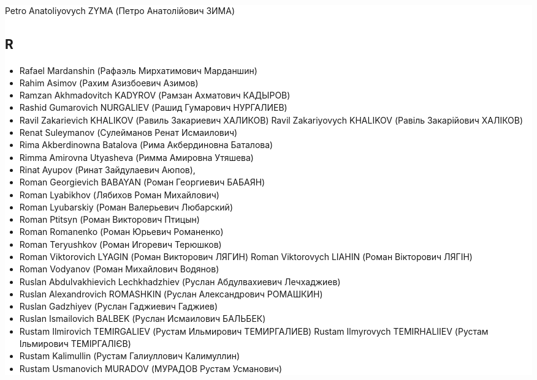  Petro Anatoliyovych ZYMA
 (Петро Анатолiйович ЗИМА)

## R
 - Rafael Mardanshin
 (Рафаэль Мирхатимович Марданшин)
 - Rahim Asimov
 (Рахим Азизбоевич Азимов)
 - Ramzan Akhmadovitch KADYROV
 (Рамзан Ахматович КАДЫРОВ)
 - Rashid Gumarovich NURGALIEV
 (Рашид Гумарович НУРГАЛИЕВ)
 - Ravil Zakarievich KHALIKOV
 (Равиль Закариевич ХАЛИКОВ)
 Ravil Zakariyovych KHALIKOV
 (Равiль Закарiйович ХАЛIКОВ)
 - Renat Suleymanov
 (Сулейманов Ренат Исмаилович)
 - Rima Akberdinowna Batalova
 (Рима Акбердиновна Баталова)
 - Rimma Amirovna Utyasheva
 (Римма Амировна Утяшева)
 - Rinat Ayupov
 (Ринат Зайдулаевич Аюпов),
 - Roman Georgievich BABAYAN
 (Роман Георгиевич БАБАЯН)
 - Roman Lyabikhov
 (Лябихов Роман Михайлович)
 - Roman Lyubarskiy
 (Роман Валерьевич Любарский)
 - Roman Ptitsyn
 (Роман Викторович Птицын)
 - Roman Romanenko
 (Роман Юрьевич Романенко)
 - Roman Teryushkov
 (Роман Игоревич Терюшков)
 - Roman Viktorovich LYAGIN
 (Роман Викторович ЛЯГИН)
 Roman Viktorovych LIAHIN
 (Роман Вiкторович ЛЯГIН)
 - Roman Vodyanov
 (Роман Михайлович Водянов)
 - Ruslan Abdulvakhievich Lechkhadzhiev
 (Руслан Абдулвахиевич Лечхаджиев)
 - Ruslan Alexandrovich ROMASHKIN
 (Руслан Александрович РОМАШКИН)
 - Ruslan Gadzhiyev
 (Руслан Гаджиевич Гаджиев)
 - Ruslan Ismailovich BALBEK
 (Руслан Исмаилович БАЛЬБЕК)
 - Rustam Ilmirovich TEMIRGALIEV
 (Рустам Ильмирович ТЕМИРГАЛИЕВ)
 Rustam Ilmyrovych TEMIRHALIIEV
 (Рустам Iльмирович ТЕМIРГАЛIЄВ)
 - Rustam Kalimullin
 (Рустам Галиуллович Калимуллин)
 - Rustam Usmanovich MURADOV
 (МУРАДОВ Рустам Усманович)
